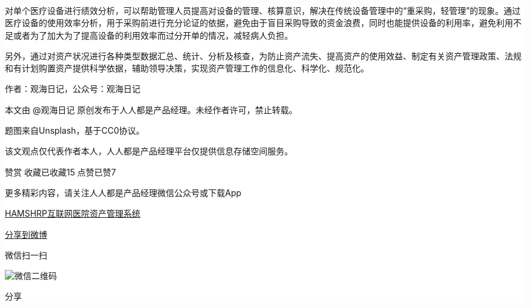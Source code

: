 对单个医疗设备进行绩效分析，可以帮助管理人员提高对设备的管理、核算意识，解决在传统设备管理中的“重采购，轻管理”的现象。通过医疗设备的使用效率分析，用于采购前进行充分论证的依据，避免由于盲目采购导致的资金浪费，同时也能提供设备的利用率，避免利用不足或者为了加大为了提高设备的利用效率而过分开单的情况，减轻病人负担。

另外，通过对资产状况进行各种类型数据汇总、统计、分析及核查，为防止资产流失、提高资产的使用效益、制定有关资产管理政策、法规和有计划购置资产提供科学依据，辅助领导决策，实现资产管理工作的信息化、科学化、规范化。

作者：观海日记，公众号：观海日记

本文由 @观海日记 原创发布于人人都是产品经理。未经作者许可，禁止转载。

题图来自Unsplash，基于CC0协议。

该文观点仅代表作者本人，人人都是产品经理平台仅提供信息存储空间服务。

赞赏 收藏已收藏15 点赞已赞7

更多精彩内容，请关注人人都是产品经理微信公众号或下载App

[HAMS](https://www.woshipm.com/tag/hams)[HRP](https://www.woshipm.com/tag/hrp)[互联网医院](https://www.woshipm.com/tag/%e4%ba%92%e8%81%94%e7%bd%91%e5%8c%bb%e9%99%a2)[资产管理系统](https://www.woshipm.com/tag/%e8%b5%84%e4%ba%a7%e7%ae%a1%e7%90%86%e7%b3%bb%e7%bb%9f)

[分享到微博](https://service.weibo.com/share/share.php?appkey=2775287854&title=HRP（五）：资产管理系统（HAMS）&url=https://www.woshipm.com/pd/6142693.html&pic=https://image.woshipm.com/2023/04/13/dc4c06bc-d9e1-11ed-889f-00163e0b5ff3.jpg)

微信扫一扫

![微信二维码](https://api.pwmqr.com/qrcode/create/?url=https://www.woshipm.com/pd/6142693.html)

分享